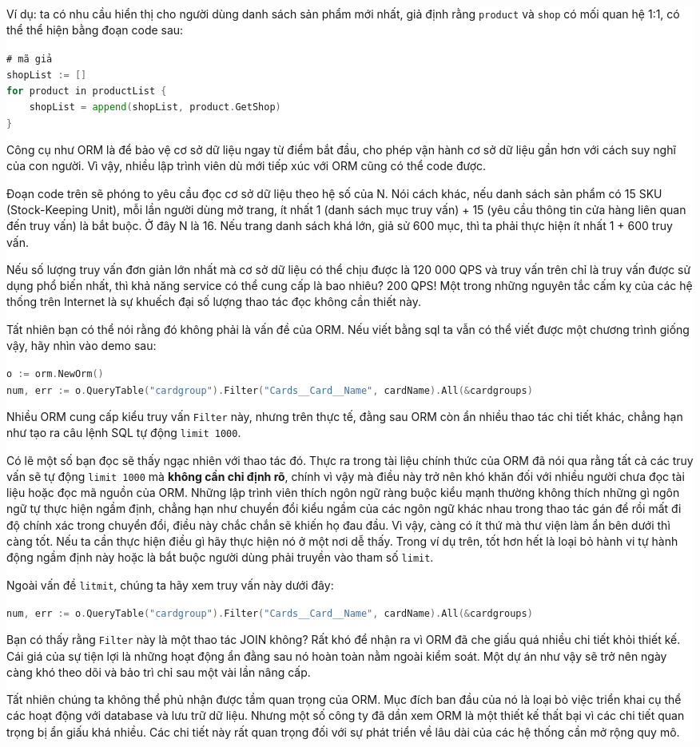 Ví dụ: ta có nhu cầu hiển thị cho người dùng danh sách sản phẩm mới nhất, giả định rằng `product` và `shop` có mối quan hệ 1:1, có thể thể hiện bằng đoạn code sau:

```go
# mã giả
shopList := []
for product in productList {
    shopList = append(shopList, product.GetShop)
}
```

Công cụ như ORM là để bảo vệ cơ sở dữ liệu ngay từ điểm bắt đầu, cho phép vận hành cơ sở dữ liệu gần hơn với cách suy nghĩ của con người. Vì vậy, nhiều lập trình viên dù mới tiếp xúc với ORM cũng có thể code được.

Đoạn code trên sẽ phóng to yêu cầu đọc cơ sở dữ liệu theo hệ số của N. Nói cách khác, nếu danh sách sản phẩm có 15 SKU (Stock-Keeping Unit), mỗi lần người dùng mở trang, ít nhất 1 (danh sách mục truy vấn) + 15 (yêu cầu thông tin cửa hàng liên quan đến truy vấn) là bắt buộc. Ở đây N là 16. Nếu trang danh sách khá lớn, giả sử 600 mục, thì ta phải thực hiện ít nhất 1 + 600 truy vấn.

Nếu số lượng truy vấn đơn giản lớn nhất mà cơ sở dữ liệu có thể chịu được là 120 000 QPS và truy vấn trên chỉ là truy vấn được sử dụng phổ biến nhất, thì khả năng service có thể cung cấp là bao nhiêu? 200 QPS! Một trong những nguyên tắc cấm kỵ của các hệ thống trên Internet là sự khuếch đại số lượng thao tác đọc không cần thiết này.

Tất nhiên bạn có thể nói rằng đó không phải là vấn đề của ORM. Nếu viết bằng sql ta vẫn có thể viết được một chương trình giống vậy, hãy nhìn vào demo sau:

```go
o := orm.NewOrm()
num, err := o.QueryTable("cardgroup").Filter("Cards__Card__Name", cardName).All(&cardgroups)
```

Nhiều ORM cung cấp kiểu truy vấn `Filter` này, nhưng trên thực tế, đằng sau ORM còn ẩn nhiều thao tác chi tiết khác, chẳng hạn như tạo ra câu lệnh SQL tự động `limit 1000`.

Có lẽ một số bạn đọc sẽ thấy ngạc nhiên với thao tác đó. Thực ra trong tài liệu chính thức của ORM đã nói qua rằng tất cả các truy vấn sẽ tự động `limit 1000` mà **không cần chỉ định rõ**, chính vì vậy mà điều này trở nên khó khăn đối với nhiều người chưa đọc tài liệu hoặc đọc mã nguồn của ORM. Những lập trình viên thích ngôn ngữ ràng buộc kiểu mạnh thường không thích những gì ngôn ngữ tự thực hiện ngầm định, chẳng hạn như chuyển đổi kiểu ngầm của các ngôn ngữ khác nhau trong thao tác gán để rồi mất đi độ chính xác trong chuyển đổi, điều này chắc chắn sẽ khiến họ đau đầu. Vì vậy, càng có ít thứ mà thư viện làm ẩn bên dưới thì càng tốt. Nếu ta cần thực hiện điều gì hãy thực hiện nó ở một nơi dễ thấy. Trong ví dụ trên, tốt hơn hết là loại bỏ hành vi tự hành động ngầm định này hoặc là bắt buộc người dùng phải truyền vào tham số `limit`.

Ngoài vấn đề `litmit`, chúng ta hãy xem truy vấn này dưới đây:

```go
num, err := o.QueryTable("cardgroup").Filter("Cards__Card__Name", cardName).All(&cardgroups)
```

Bạn có thấy rằng `Filter` này là một thao tác JOIN không? Rất khó để nhận ra vì ORM đã che giấu quá nhiều chi tiết khỏi thiết kế. Cái giá của sự tiện lợi là những hoạt động ẩn đằng sau nó hoàn toàn nằm ngoài kiểm soát. Một dự án như vậy sẽ trở nên ngày càng khó theo dõi và bảo trì chỉ sau một vài lần nâng cấp.

Tất nhiên chúng ta không thể phủ nhận được tầm quan trọng của ORM. Mục đích ban đầu của nó là loại bỏ việc triển khai cụ thể các hoạt động với database và lưu trữ dữ liệu. Nhưng một số công ty đã dần xem ORM  là một thiết kế thất bại vì các chi tiết quan trọng bị ẩn giấu khá nhiều. Các chi tiết này rất quan trọng đối với sự phát triển về lâu dài của các hệ thống cần mở rộng quy mô.

